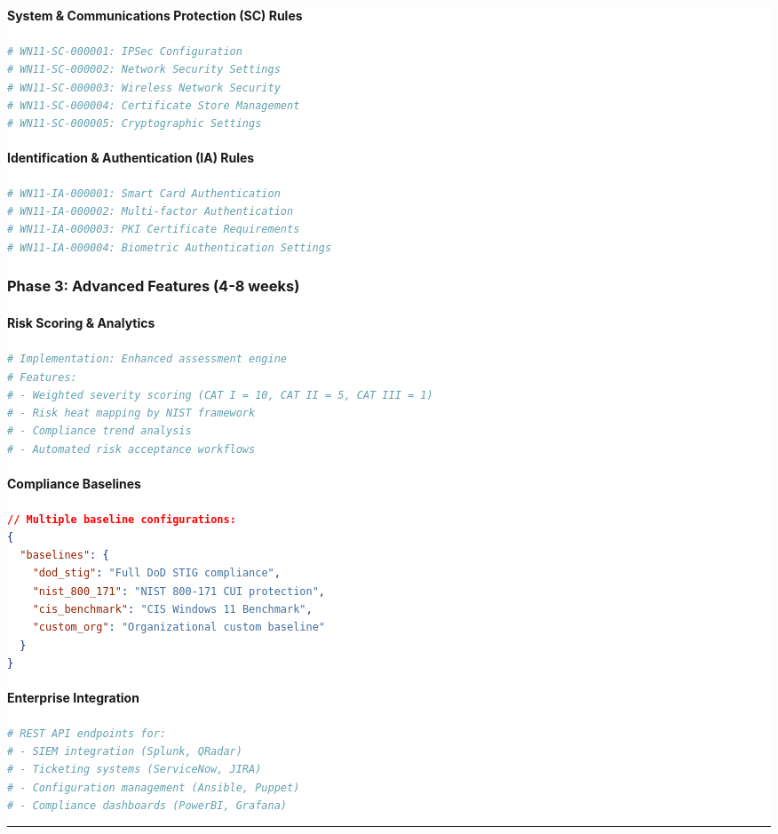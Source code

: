 #### **System & Communications Protection (SC) Rules**

```powershell
# WN11-SC-000001: IPSec Configuration
# WN11-SC-000002: Network Security Settings
# WN11-SC-000003: Wireless Network Security
# WN11-SC-000004: Certificate Store Management
# WN11-SC-000005: Cryptographic Settings
```

#### **Identification & Authentication (IA) Rules**

```powershell
# WN11-IA-000001: Smart Card Authentication
# WN11-IA-000002: Multi-factor Authentication
# WN11-IA-000003: PKI Certificate Requirements
# WN11-IA-000004: Biometric Authentication Settings
```

### **Phase 3: Advanced Features (4-8 weeks)**

#### **Risk Scoring & Analytics**

```powershell
# Implementation: Enhanced assessment engine
# Features:
# - Weighted severity scoring (CAT I = 10, CAT II = 5, CAT III = 1)
# - Risk heat mapping by NIST framework
# - Compliance trend analysis
# - Automated risk acceptance workflows
```

#### **Compliance Baselines**

```json
// Multiple baseline configurations:
{
  "baselines": {
    "dod_stig": "Full DoD STIG compliance",
    "nist_800_171": "NIST 800-171 CUI protection",
    "cis_benchmark": "CIS Windows 11 Benchmark",
    "custom_org": "Organizational custom baseline"
  }
}
```

#### **Enterprise Integration**

```powershell
# REST API endpoints for:
# - SIEM integration (Splunk, QRadar)
# - Ticketing systems (ServiceNow, JIRA)
# - Configuration management (Ansible, Puppet)
# - Compliance dashboards (PowerBI, Grafana)
```

---